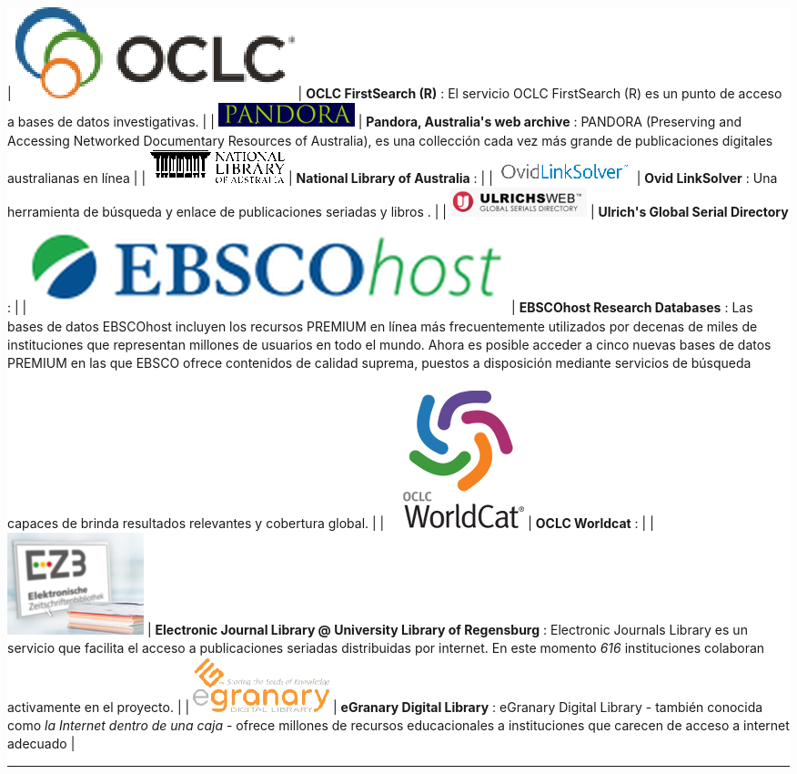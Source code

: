 | ![OCLC First search](../assets/img/oclc-logo.png) | **OCLC FirstSearch (R)** : El servicio OCLC FirstSearch (R)  es un punto de acceso a bases de datos investigativas. |
| ![Pandora](../assets/img/pandora-logo.gif) | **Pandora, Australia's web archive** : PANDORA (Preserving and Accessing Networked Documentary Resources of Australia), es una collección cada vez más grande de publicaciones digitales australianas en línea |
| ![National Library of Australia](../assets/img/nla.au-logo.gif) | **National Library of Australia** :      |
| ![Ovid LinkSolver](../assets/img/ovid.linksolver-logo.gif) | **Ovid LinkSolver** : Una herramienta de búsqueda y enlace de publicaciones seriadas y libros . |
| ![Ulrich's Global Serial Directory](../assets/img/ulrichs-web-logo.png) | **Ulrich's Global Serial Directory** :   |
| ![EBSCOhost](../assets/img/ebscohost-db-logo.png) | **EBSCOhost Research Databases** : Las bases de datos EBSCOhost incluyen los recursos PREMIUM en línea más frecuentemente utilizados por decenas de miles de instituciones que representan millones de usuarios en todo el mundo. Ahora es posible acceder a cinco nuevas bases de datos PREMIUM en las que EBSCO ofrece contenidos de calidad suprema, puestos a disposición mediante servicios de búsqueda capaces de brinda resultados relevantes y cobertura global. |
| ![OCLC Worldcat](../assets/img/worldcat-logo.png) | **OCLC Worldcat** :                      |
| ![EZB Regensburg University](../assets/img/ezb-logo.png) | **Electronic Journal Library @ University Library of Regensburg** : Electronic Journals Library es un servicio que facilita el acceso a publicaciones seriadas distribuidas por internet. En este momento *616* instituciones colaboran activamente en el proyecto. |
| ![eGranary](../assets/img/egranary-logo.png) | **eGranary Digital Library** : eGranary Digital Library - también conocida como *la Internet dentro de una caja* - ofrece millones de recursos educacionales a instituciones que carecen de acceso a internet adecuado |

******************************************************************
